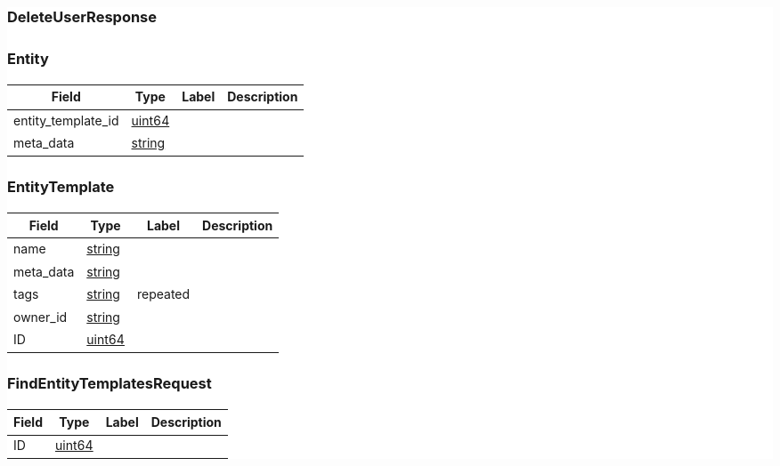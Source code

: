 



<a name="tusimple.octodrill.DeleteUserResponse"></a>

### DeleteUserResponse







<a name="tusimple.octodrill.Entity"></a>

### Entity



| Field | Type | Label | Description |
| ----- | ---- | ----- | ----------- |
| entity_template_id | [uint64](#uint64) |  |  |
| meta_data | [string](#string) |  |  |






<a name="tusimple.octodrill.EntityTemplate"></a>

### EntityTemplate



| Field | Type | Label | Description |
| ----- | ---- | ----- | ----------- |
| name | [string](#string) |  |  |
| meta_data | [string](#string) |  |  |
| tags | [string](#string) | repeated |  |
| owner_id | [string](#string) |  |  |
| ID | [uint64](#uint64) |  |  |






<a name="tusimple.octodrill.FindEntityTemplatesRequest"></a>

### FindEntityTemplatesRequest



| Field | Type | Label | Description |
| ----- | ---- | ----- | ----------- |
| ID | [uint64](#uint64) |  |  |

